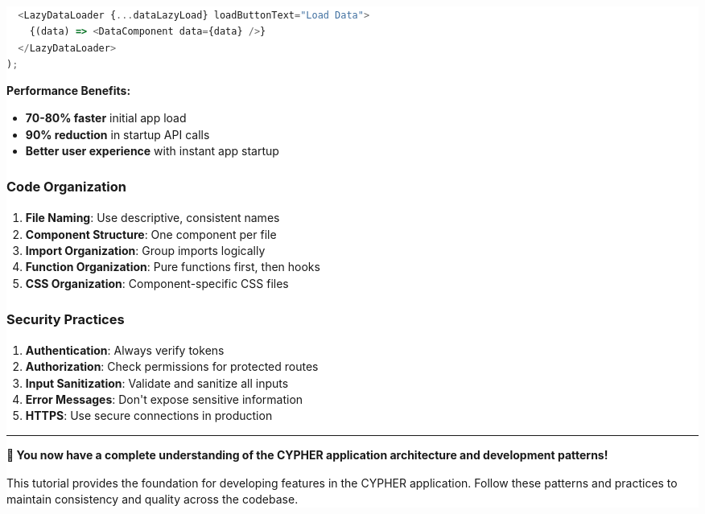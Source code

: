 ```javascript
  <LazyDataLoader {...dataLazyLoad} loadButtonText="Load Data">
    {(data) => <DataComponent data={data} />}
  </LazyDataLoader>
);
```

**Performance Benefits:**
- **70-80% faster** initial app load
- **90% reduction** in startup API calls
- **Better user experience** with instant app startup

### Code Organization

1. **File Naming**: Use descriptive, consistent names
2. **Component Structure**: One component per file
3. **Import Organization**: Group imports logically
4. **Function Organization**: Pure functions first, then hooks
5. **CSS Organization**: Component-specific CSS files

### Security Practices

1. **Authentication**: Always verify tokens
2. **Authorization**: Check permissions for protected routes
3. **Input Sanitization**: Validate and sanitize all inputs
4. **Error Messages**: Don't expose sensitive information
5. **HTTPS**: Use secure connections in production

---

**🎉 You now have a complete understanding of the CYPHER application architecture and development patterns!**

This tutorial provides the foundation for developing features in the CYPHER application. Follow these patterns and practices to maintain consistency and quality across the codebase.
